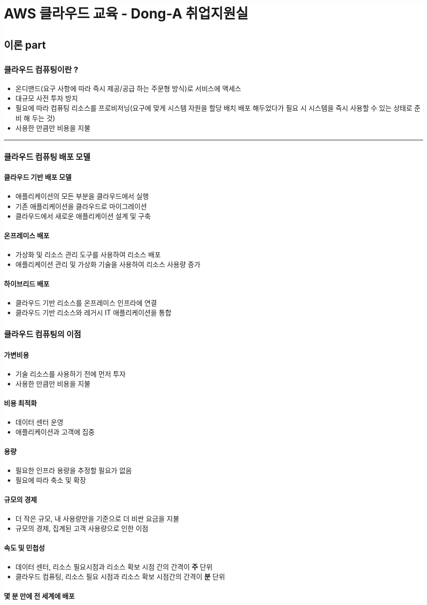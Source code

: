 # AWS 클라우드 교육 - Dong-A 취업지원실

## 이론 part

<h3>클라우드 컴퓨팅이란 ?</h3>

- 온디맨드(요구 사항에 따라 즉시 제공/공급 하는 주문형 방식)로 서비스에 액세스
- 대규모 사전 투자 방지
- 필요에 따라 컴퓨팅 리소스를 프로비저닝(요구에 맞게 시스템 자원을 할당 배치 배포 해두었다가 필요 시 시스템을 즉시 사용할 수 있는 상태로 준비 해 두는 것)
- 사용한 만큼만 비용을 지불

---

<h3>클라우드 컴퓨팅 배포 모델</h3>

<h4>클라우드 기반 배포 모델</h4>

- 애플리케이션의 모든 부분을 클라우드에서 실행
- 기존 애플리케이션을 클라우드로 마이그레이션
- 클라우드에서 새로운 애플리케이션 설계 및 구축

<h4>온프레미스 배포</h4>

- 가상화 및 리소스 관리 도구를 사용하여 리소스 배포
- 애플리케이션 관리 및 가상화 기술을 사용하여 리소스 사용량 증가

<h4>하이브리드 배포 </h4>

- 클라우드 기반 리소스를 온프레미스 인프라에 연결
- 클라우드 기반 리소스와 레거시 IT 애플리케이션을 통합

<h3>클라우드 컴퓨팅의 이점</h3>

<h4> 가변비용 </h4>

- 기술 리소스를 사용하기 전에 먼저 투자
- 사용한 만큼만 비용을 지불

<h4> 비용 최적화 </h4>

- 데이터 센터 운영
- 애플리케이션과 고객에 집중

<h4> 용량 </h4>

- 필요한 인프라 용량을 추정할 필요가 없음
- 필요에 따라 축소 및 확장

<h4> 규모의 경제 </h4>

- 더 작은 규모, 내 사용량만을 기준으로 더 비싼 요금을 지불
- 규모의 경제, 집계된 고객 사용량으로 인한 이점 

<h4> 속도 및 민첩성 </h4>

- 데이터 센터, 리소스 필요시점과 리소스 확보 시점 간의 간격이 **주** 단위
- 클라우드  컴퓨팅, 리소스 필요 시점과 리소스 확보 시점간의 간격이 **분** 단위

<h4> 몇 분 만에 전 세계에 배포 </h4>
